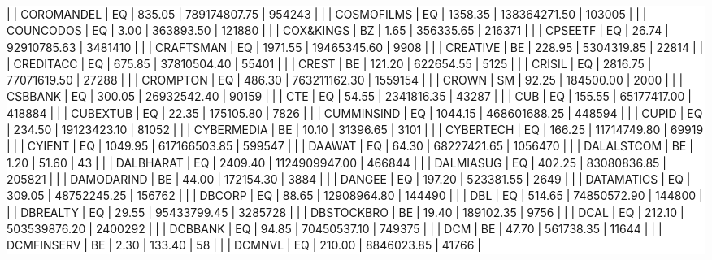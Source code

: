 |  | COROMANDEL | EQ | 835.05 | 789174807.75 | 954243 |
|  | COSMOFILMS | EQ | 1358.35 | 138364271.50 | 103005 |
|  | COUNCODOS | EQ | 3.00 | 363893.50 | 121880 |
|  | COX&KINGS | BZ | 1.65 | 356335.65 | 216371 |
|  | CPSEETF | EQ | 26.74 | 92910785.63 | 3481410 |
|  | CRAFTSMAN | EQ | 1971.55 | 19465345.60 | 9908 |
|  | CREATIVE | BE | 228.95 | 5304319.85 | 22814 |
|  | CREDITACC | EQ | 675.85 | 37810504.40 | 55401 |
|  | CREST | BE | 121.20 | 622654.55 | 5125 |
|  | CRISIL | EQ | 2816.75 | 77071619.50 | 27288 |
|  | CROMPTON | EQ | 486.30 | 763211162.30 | 1559154 |
|  | CROWN | SM | 92.25 | 184500.00 | 2000 |
|  | CSBBANK | EQ | 300.05 | 26932542.40 | 90159 |
|  | CTE | EQ | 54.55 | 2341816.35 | 43287 |
|  | CUB | EQ | 155.55 | 65177417.00 | 418884 |
|  | CUBEXTUB | EQ | 22.35 | 175105.80 | 7826 |
|  | CUMMINSIND | EQ | 1044.15 | 468601688.25 | 448594 |
|  | CUPID | EQ | 234.50 | 19123423.10 | 81052 |
|  | CYBERMEDIA | BE | 10.10 | 31396.65 | 3101 |
|  | CYBERTECH | EQ | 166.25 | 11714749.80 | 69919 |
|  | CYIENT | EQ | 1049.95 | 617166503.85 | 599547 |
|  | DAAWAT | EQ | 64.30 | 68227421.65 | 1056470 |
|  | DALALSTCOM | BE | 1.20 | 51.60 | 43 |
|  | DALBHARAT | EQ | 2409.40 | 1124909947.00 | 466844 |
|  | DALMIASUG | EQ | 402.25 | 83080836.85 | 205821 |
|  | DAMODARIND | BE | 44.00 | 172154.30 | 3884 |
|  | DANGEE | EQ | 197.20 | 523381.55 | 2649 |
|  | DATAMATICS | EQ | 309.05 | 48752245.25 | 156762 |
|  | DBCORP | EQ | 88.65 | 12908964.80 | 144490 |
|  | DBL | EQ | 514.65 | 74850572.90 | 144800 |
|  | DBREALTY | EQ | 29.55 | 95433799.45 | 3285728 |
|  | DBSTOCKBRO | BE | 19.40 | 189102.35 | 9756 |
|  | DCAL | EQ | 212.10 | 503539876.20 | 2400292 |
|  | DCBBANK | EQ | 94.85 | 70450537.10 | 749375 |
|  | DCM | BE | 47.70 | 561738.35 | 11644 |
|  | DCMFINSERV | BE | 2.30 | 133.40 | 58 |
|  | DCMNVL | EQ | 210.00 | 8846023.85 | 41766 |